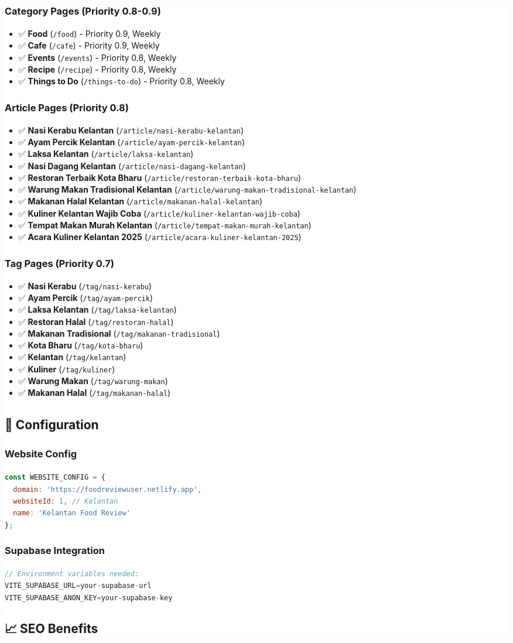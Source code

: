 ### **Category Pages (Priority 0.8-0.9)**
- ✅ **Food** (`/food`) - Priority 0.9, Weekly
- ✅ **Cafe** (`/cafe`) - Priority 0.9, Weekly
- ✅ **Events** (`/events`) - Priority 0.8, Weekly
- ✅ **Recipe** (`/recipe`) - Priority 0.8, Weekly
- ✅ **Things to Do** (`/things-to-do`) - Priority 0.8, Weekly

### **Article Pages (Priority 0.8)**
- ✅ **Nasi Kerabu Kelantan** (`/article/nasi-kerabu-kelantan`)
- ✅ **Ayam Percik Kelantan** (`/article/ayam-percik-kelantan`)
- ✅ **Laksa Kelantan** (`/article/laksa-kelantan`)
- ✅ **Nasi Dagang Kelantan** (`/article/nasi-dagang-kelantan`)
- ✅ **Restoran Terbaik Kota Bharu** (`/article/restoran-terbaik-kota-bharu`)
- ✅ **Warung Makan Tradisional Kelantan** (`/article/warung-makan-tradisional-kelantan`)
- ✅ **Makanan Halal Kelantan** (`/article/makanan-halal-kelantan`)
- ✅ **Kuliner Kelantan Wajib Coba** (`/article/kuliner-kelantan-wajib-coba`)
- ✅ **Tempat Makan Murah Kelantan** (`/article/tempat-makan-murah-kelantan`)
- ✅ **Acara Kuliner Kelantan 2025** (`/article/acara-kuliner-kelantan-2025`)

### **Tag Pages (Priority 0.7)**
- ✅ **Nasi Kerabu** (`/tag/nasi-kerabu`)
- ✅ **Ayam Percik** (`/tag/ayam-percik`)
- ✅ **Laksa Kelantan** (`/tag/laksa-kelantan`)
- ✅ **Restoran Halal** (`/tag/restoran-halal`)
- ✅ **Makanan Tradisional** (`/tag/makanan-tradisional`)
- ✅ **Kota Bharu** (`/tag/kota-bharu`)
- ✅ **Kelantan** (`/tag/kelantan`)
- ✅ **Kuliner** (`/tag/kuliner`)
- ✅ **Warung Makan** (`/tag/warung-makan`)
- ✅ **Makanan Halal** (`/tag/makanan-halal`)

## 🔧 Configuration

### **Website Config**
```javascript
const WEBSITE_CONFIG = {
  domain: 'https://foodreviewuser.netlify.app',
  websiteId: 1, // Kelantan
  name: 'Kelantan Food Review'
};
```

### **Supabase Integration**
```javascript
// Environment variables needed:
VITE_SUPABASE_URL=your-supabase-url
VITE_SUPABASE_ANON_KEY=your-supabase-key
```

## 📈 SEO Benefits
